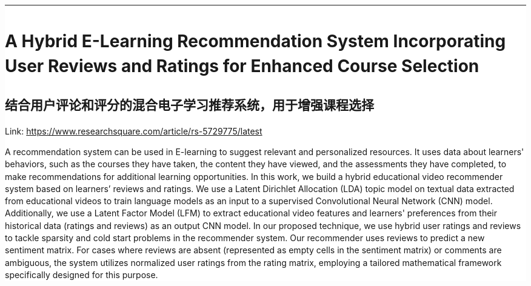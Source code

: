 
---
# A Hybrid E-Learning Recommendation System Incorporating User Reviews and Ratings for Enhanced Course Selection

## 结合用户评论和评分的混合电子学习推荐系统，用于增强课程选择

Link: https://www.researchsquare.com/article/rs-5729775/latest

A recommendation system can be used in E-learning to suggest relevant and personalized resources. It uses data about learners' behaviors, such as the courses they have taken, the content they have viewed, and the assessments they have completed, to make recommendations for additional learning opportunities. In this work, we build a hybrid educational video recommender system based on learners&rsquo; reviews and ratings. We use a Latent Dirichlet Allocation (LDA) topic model on textual data extracted from educational videos to train language models as an input to a supervised Convolutional Neural Network (CNN) model. Additionally, we use a Latent Factor Model (LFM) to extract educational video features and learners' preferences from their historical data (ratings and reviews) as an output CNN model. In our proposed technique, we use hybrid user ratings and reviews to tackle sparsity and cold start problems in the recommender system. Our recommender uses reviews to predict a new sentiment matrix. For cases where reviews are absent (represented as empty cells in the sentiment matrix) or comments are ambiguous, the system utilizes normalized user ratings from the rating matrix, employing a tailored mathematical framework specifically designed for this purpose.


